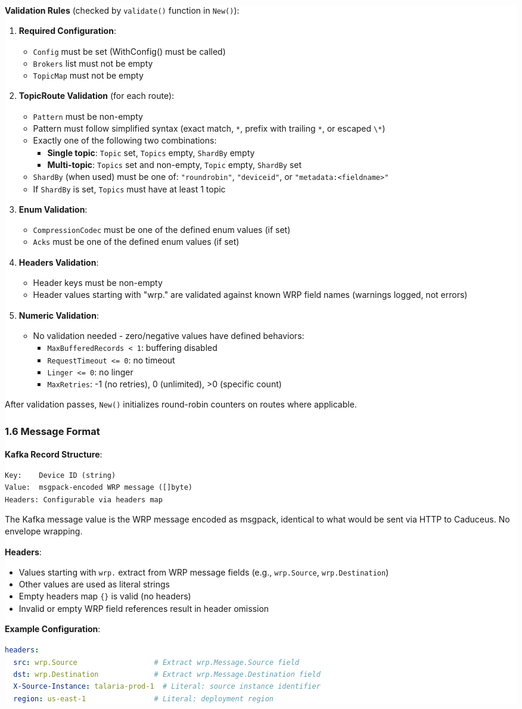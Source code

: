 **Validation Rules** (checked by `validate()` function in `New()`):

1. **Required Configuration**:
   - `Config` must be set (WithConfig() must be called)
   - `Brokers` list must not be empty
   - `TopicMap` must not be empty

2. **TopicRoute Validation** (for each route):
   - `Pattern` must be non-empty
   - Pattern must follow simplified syntax (exact match, `*`, prefix with trailing `*`, or escaped `\*`)
   - Exactly one of the following two combinations:
     - **Single topic**: `Topic` set, `Topics` empty, `ShardBy` empty
     - **Multi-topic**: `Topics` set and non-empty, `Topic` empty, `ShardBy` set
   - `ShardBy` (when used) must be one of: `"roundrobin"`, `"deviceid"`, or `"metadata:<fieldname>"`
   - If `ShardBy` is set, `Topics` must have at least 1 topic

3. **Enum Validation**:
   - `CompressionCodec` must be one of the defined enum values (if set)
   - `Acks` must be one of the defined enum values (if set)

4. **Headers Validation**:
   - Header keys must be non-empty
   - Header values starting with "wrp." are validated against known WRP field names (warnings logged, not errors)

5. **Numeric Validation**:
   - No validation needed - zero/negative values have defined behaviors:
     - `MaxBufferedRecords < 1`: buffering disabled
     - `RequestTimeout <= 0`: no timeout
     - `Linger <= 0`: no linger
     - `MaxRetries`: -1 (no retries), 0 (unlimited), >0 (specific count)

After validation passes, `New()` initializes round-robin counters on routes where applicable.

### 1.6 Message Format

**Kafka Record Structure**:
```
Key:    Device ID (string)
Value:  msgpack-encoded WRP message ([]byte)
Headers: Configurable via headers map
```

The Kafka message value is the WRP message encoded as msgpack, identical to what would be sent via HTTP to Caduceus. No envelope wrapping.

**Headers**:
- Values starting with `wrp.` extract from WRP message fields (e.g., `wrp.Source`, `wrp.Destination`)
- Other values are used as literal strings
- Empty headers map `{}` is valid (no headers)
- Invalid or empty WRP field references result in header omission

**Example Configuration**:
```yaml
headers:
  src: wrp.Source                  # Extract wrp.Message.Source field
  dst: wrp.Destination             # Extract wrp.Message.Destination field
  X-Source-Instance: talaria-prod-1  # Literal: source instance identifier
  region: us-east-1                # Literal: deployment region
```
